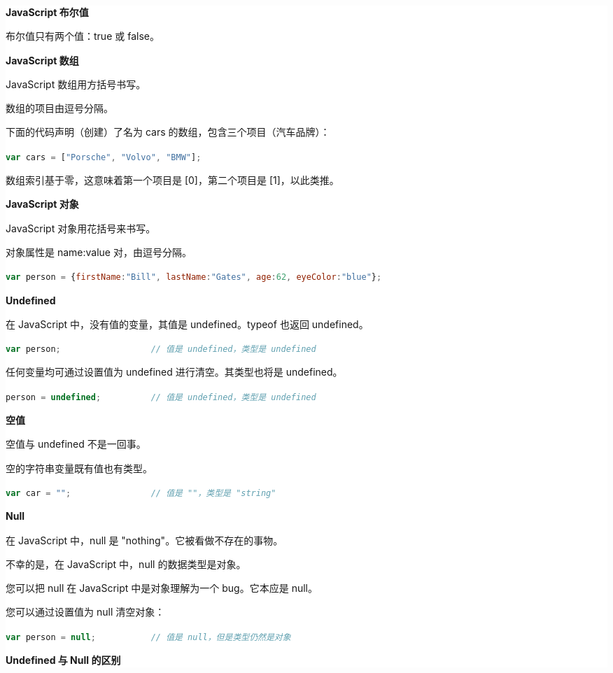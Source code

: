 **JavaScript 布尔值**

布尔值只有两个值：true 或 false。

**JavaScript 数组**

JavaScript 数组用方括号书写。

数组的项目由逗号分隔。

下面的代码声明（创建）了名为 cars 的数组，包含三个项目（汽车品牌）：

``` javascript
var cars = ["Porsche", "Volvo", "BMW"];
```
数组索引基于零，这意味着第一个项目是 [0]，第二个项目是 [1]，以此类推。

**JavaScript 对象**

JavaScript 对象用花括号来书写。

对象属性是 name:value 对，由逗号分隔。

``` javascript
var person = {firstName:"Bill", lastName:"Gates", age:62, eyeColor:"blue"};
```

**Undefined**

在 JavaScript 中，没有值的变量，其值是 undefined。typeof 也返回 undefined。

``` javascript
var person;                  // 值是 undefined，类型是 undefined
```
任何变量均可通过设置值为 undefined 进行清空。其类型也将是 undefined。

``` javascript
person = undefined;          // 值是 undefined，类型是 undefined
```

**空值**

空值与 undefined 不是一回事。

空的字符串变量既有值也有类型。

``` javascript
var car = "";                // 值是 ""，类型是 "string"
```

**Null**

在 JavaScript 中，null 是 "nothing"。它被看做不存在的事物。

不幸的是，在 JavaScript 中，null 的数据类型是对象。

您可以把 null 在 JavaScript 中是对象理解为一个 bug。它本应是 null。

您可以通过设置值为 null 清空对象：

``` javascript
var person = null;           // 值是 null，但是类型仍然是对象
```
**Undefined 与 Null 的区别**
